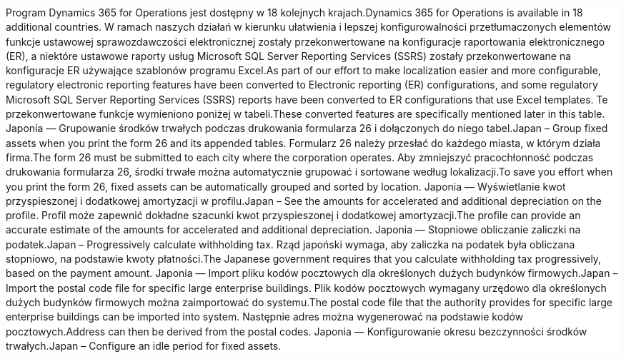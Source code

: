 <td><span data-ttu-id="447ba-404">Program Dynamics 365 for Operations jest dostępny w 18 kolejnych krajach.</span><span class="sxs-lookup"><span data-stu-id="447ba-404">Dynamics 365 for Operations is available in 18 additional countries.</span></span> <span data-ttu-id="447ba-405">W ramach naszych działań w kierunku ułatwienia i lepszej konfigurowalności przetłumaczonych elementów funkcje ustawowej sprawozdawczości elektronicznej zostały przekonwertowane na konfiguracje raportowania elektronicznego (ER), a niektóre ustawowe raporty usług Microsoft SQL Server Reporting Services (SSRS) zostały przekonwertowane na konfiguracje ER używające szablonów programu Excel.</span><span class="sxs-lookup"><span data-stu-id="447ba-405">As part of our effort to make localization easier and more configurable, regulatory electronic reporting features have been converted to Electronic reporting (ER) configurations, and some regulatory Microsoft SQL Server Reporting Services (SSRS) reports have been converted to ER configurations that use Excel templates.</span></span> <span data-ttu-id="447ba-406">Te przekonwertowane funkcje wymieniono poniżej w tabeli.</span><span class="sxs-lookup"><span data-stu-id="447ba-406">These converted features are specifically mentioned later in this table.</span></span></td>
</tr>
<tr>
<td><span data-ttu-id="447ba-407">Japonia — Grupowanie środków trwałych podczas drukowania formularza 26 i dołączonych do niego tabel.</span><span class="sxs-lookup"><span data-stu-id="447ba-407">Japan – Group fixed assets when you print the form 26 and its appended tables.</span></span></td>
<td><span data-ttu-id="447ba-408">Formularz 26 należy przesłać do każdego miasta, w którym działa firma.</span><span class="sxs-lookup"><span data-stu-id="447ba-408">The form 26 must be submitted to each city where the corporation operates.</span></span> <span data-ttu-id="447ba-409">Aby zmniejszyć pracochłonność podczas drukowania formularza 26, środki trwałe można automatycznie grupować i sortowane według lokalizacji.</span><span class="sxs-lookup"><span data-stu-id="447ba-409">To save you effort when you print the form 26, fixed assets can be automatically grouped and sorted by location.</span></span></td>
</tr>
<tr>
<td><span data-ttu-id="447ba-410">Japonia — Wyświetlanie kwot przyspieszonej i dodatkowej amortyzacji w profilu.</span><span class="sxs-lookup"><span data-stu-id="447ba-410">Japan – See the amounts for accelerated and additional depreciation on the profile.</span></span></td>
<td><span data-ttu-id="447ba-411">Profil może zapewnić dokładne szacunki kwot przyspieszonej i dodatkowej amortyzacji.</span><span class="sxs-lookup"><span data-stu-id="447ba-411">The profile can provide an accurate estimate of the amounts for accelerated and additional depreciation.</span></span></td>
</tr>
<tr>
<td><span data-ttu-id="447ba-412">Japonia — Stopniowe obliczanie zaliczki na podatek.</span><span class="sxs-lookup"><span data-stu-id="447ba-412">Japan – Progressively calculate withholding tax.</span></span></td>
<td><span data-ttu-id="447ba-413">Rząd japoński wymaga, aby zaliczka na podatek była obliczana stopniowo, na podstawie kwoty płatności.</span><span class="sxs-lookup"><span data-stu-id="447ba-413">The Japanese government requires that you calculate withholding tax progressively, based on the payment amount.</span></span></td>
</tr>
<tr>
<td><span data-ttu-id="447ba-414">Japonia — Import pliku kodów pocztowych dla określonych dużych budynków firmowych.</span><span class="sxs-lookup"><span data-stu-id="447ba-414">Japan – Import the postal code file for specific large enterprise buildings.</span></span></td>
<td><span data-ttu-id="447ba-415">Plik kodów pocztowych wymagany urzędowo dla określonych dużych budynków firmowych można zaimportować do systemu.</span><span class="sxs-lookup"><span data-stu-id="447ba-415">The postal code file that the authority provides for specific large enterprise buildings can be imported into system.</span></span> <span data-ttu-id="447ba-416">Następnie adres można wygenerować na podstawie kodów pocztowych.</span><span class="sxs-lookup"><span data-stu-id="447ba-416">Address can then be derived from the postal codes.</span></span></td>
</tr>
<tr>
<td><span data-ttu-id="447ba-417">Japonia — Konfigurowanie okresu bezczynności środków trwałych.</span><span class="sxs-lookup"><span data-stu-id="447ba-417">Japan – Configure an idle period for fixed assets.</span></span></td>